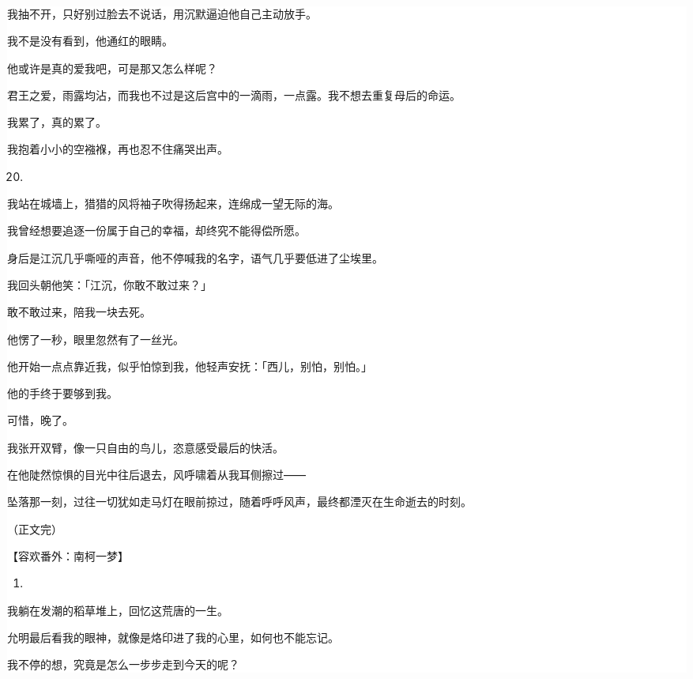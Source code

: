 我抽不开，只好别过脸去不说话，用沉默逼迫他自己主动放手。


我不是没有看到，他通红的眼睛。


他或许是真的爱我吧，可是那又怎么样呢？


君王之爱，雨露均沾，而我也不过是这后宫中的一滴雨，一点露。我不想去重复母后的命运。


我累了，真的累了。


我抱着小小的空襁褓，再也忍不住痛哭出声。


20.


我站在城墙上，猎猎的风将袖子吹得扬起来，连绵成一望无际的海。


我曾经想要追逐一份属于自己的幸福，却终究不能得偿所愿。


身后是江沉几乎嘶哑的声音，他不停喊我的名字，语气几乎要低进了尘埃里。


我回头朝他笑：「江沉，你敢不敢过来？」


敢不敢过来，陪我一块去死。


他愣了一秒，眼里忽然有了一丝光。


他开始一点点靠近我，似乎怕惊到我，他轻声安抚：「西儿，别怕，别怕。」


他的手终于要够到我。


可惜，晚了。


我张开双臂，像一只自由的鸟儿，恣意感受最后的快活。


在他陡然惊惧的目光中往后退去，风呼啸着从我耳侧擦过——


坠落那一刻，过往一切犹如走马灯在眼前掠过，随着呼呼风声，最终都湮灭在生命逝去的时刻。


（正文完）


【容欢番外：南柯一梦】


1.


我躺在发潮的稻草堆上，回忆这荒唐的一生。


允明最后看我的眼神，就像是烙印进了我的心里，如何也不能忘记。


我不停的想，究竟是怎么一步步走到今天的呢？
